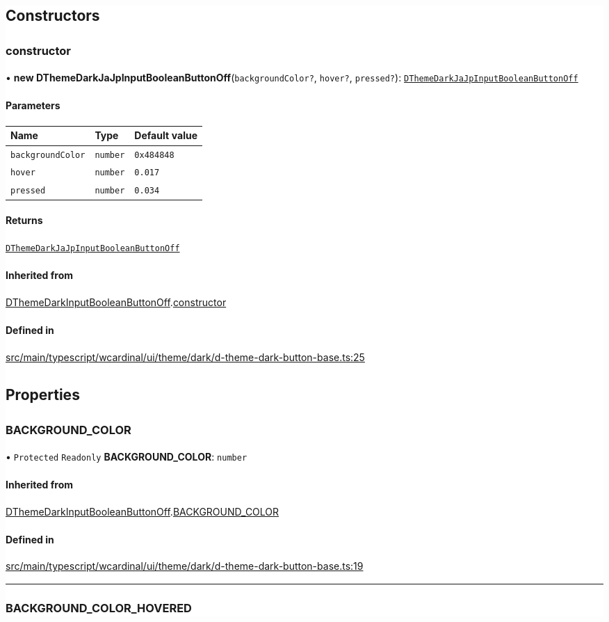 ## Constructors

### constructor

• **new DThemeDarkJaJpInputBooleanButtonOff**(`backgroundColor?`, `hover?`, `pressed?`): [`DThemeDarkJaJpInputBooleanButtonOff`](DThemeDarkJaJpInputBooleanButtonOff.md)

#### Parameters

| Name | Type | Default value |
| :------ | :------ | :------ |
| `backgroundColor` | `number` | `0x484848` |
| `hover` | `number` | `0.017` |
| `pressed` | `number` | `0.034` |

#### Returns

[`DThemeDarkJaJpInputBooleanButtonOff`](DThemeDarkJaJpInputBooleanButtonOff.md)

#### Inherited from

[DThemeDarkInputBooleanButtonOff](DThemeDarkInputBooleanButtonOff.md).[constructor](DThemeDarkInputBooleanButtonOff.md#constructor)

#### Defined in

[src/main/typescript/wcardinal/ui/theme/dark/d-theme-dark-button-base.ts:25](https://github.com/winter-cardinal/winter-cardinal-ui/blob/v0.407.0/src/main/typescript/wcardinal/ui/theme/dark/d-theme-dark-button-base.ts#L25)

## Properties

### BACKGROUND\_COLOR

• `Protected` `Readonly` **BACKGROUND\_COLOR**: `number`

#### Inherited from

[DThemeDarkInputBooleanButtonOff](DThemeDarkInputBooleanButtonOff.md).[BACKGROUND_COLOR](DThemeDarkInputBooleanButtonOff.md#background_color)

#### Defined in

[src/main/typescript/wcardinal/ui/theme/dark/d-theme-dark-button-base.ts:19](https://github.com/winter-cardinal/winter-cardinal-ui/blob/v0.407.0/src/main/typescript/wcardinal/ui/theme/dark/d-theme-dark-button-base.ts#L19)

___

### BACKGROUND\_COLOR\_HOVERED
